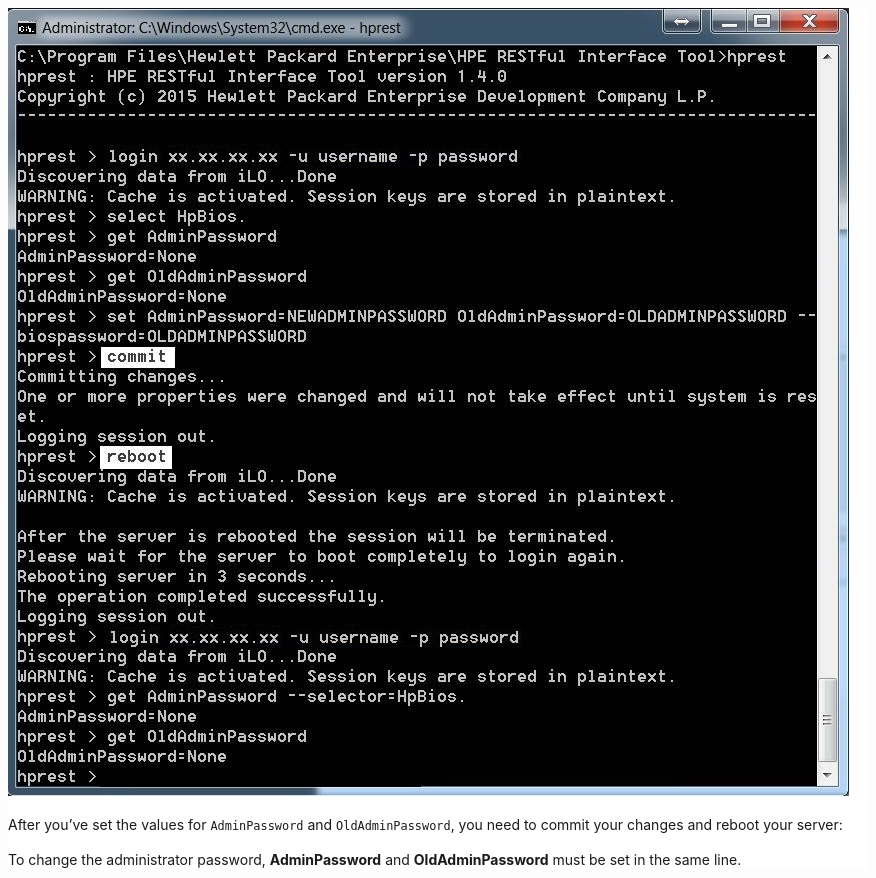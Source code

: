 ![BIOS Password Example 3](images/BIOSPassword_3.png "BIOS Password Example 3")

After you’ve set the values for `AdminPassword` and `OldAdminPassword`, you need to commit your changes and reboot your server:

<aside class="notice">To change the administrator password, <b>AdminPassword</b> and <b>OldAdminPassword</b> must be set in the same line.</aside>

